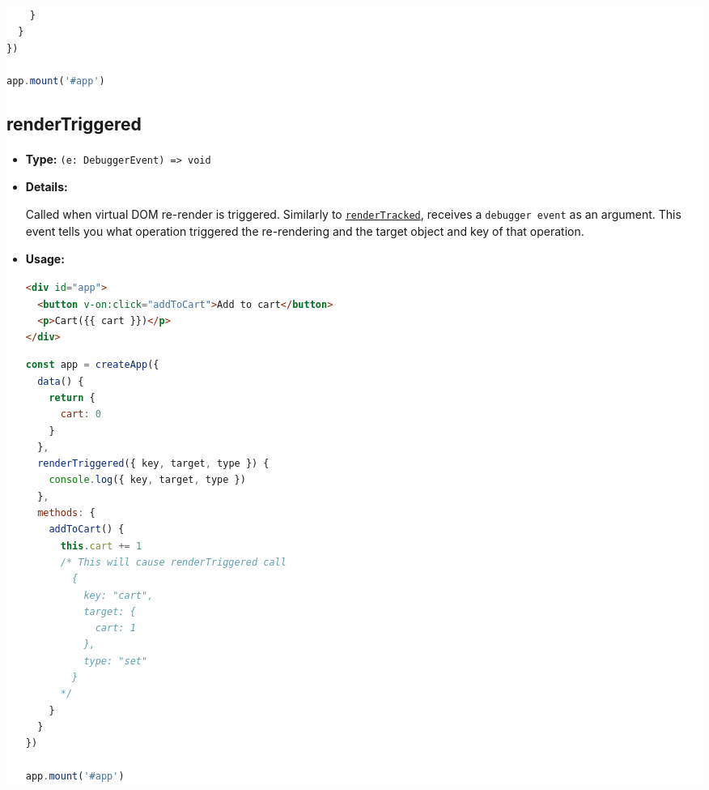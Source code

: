   ```js
      }
    }
  })

  app.mount('#app')
  ```

## renderTriggered

- **Type:** `(e: DebuggerEvent) => void`

- **Details:**

  Called when virtual DOM re-render is triggered. Similarly to [`renderTracked`](/), receives a `debugger event` as an argument. This event tells you what operation triggered the re-rendering and the target object and key of that operation.

- **Usage:**

  ```html
  <div id="app">
    <button v-on:click="addToCart">Add to cart</button>
    <p>Cart({{ cart }})</p>
  </div>
  ```

  ```js
  const app = createApp({
    data() {
      return {
        cart: 0
      }
    },
    renderTriggered({ key, target, type }) {
      console.log({ key, target, type })
    },
    methods: {
      addToCart() {
        this.cart += 1
        /* This will cause renderTriggered call
          {
            key: "cart",
            target: {
              cart: 1
            },
            type: "set"
          }
        */
      }
    }
  })

  app.mount('#app')
  ```
